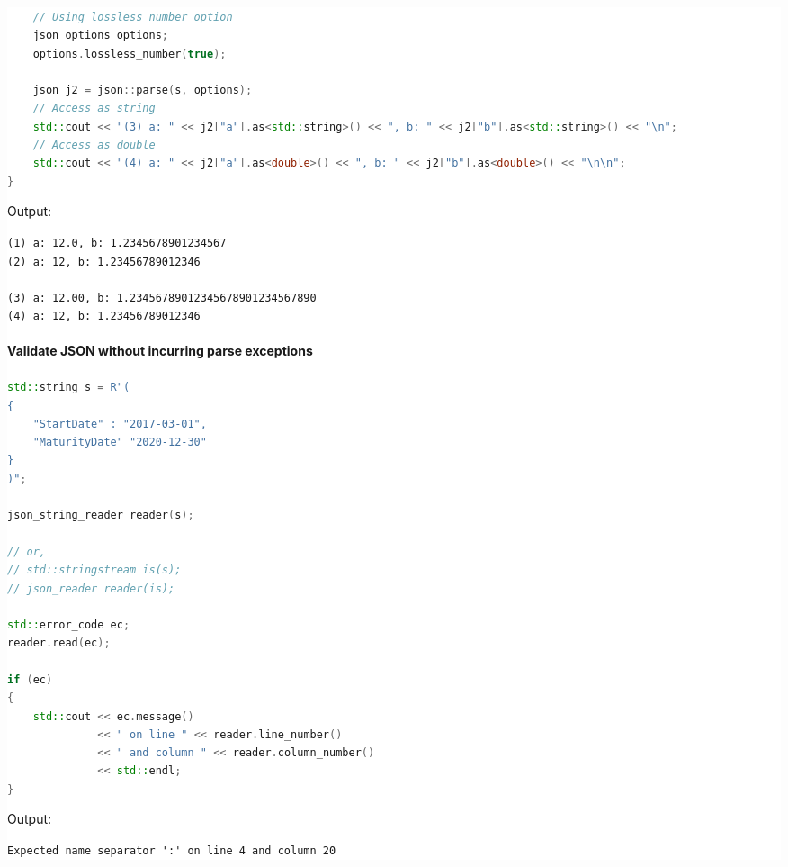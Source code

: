 ```c++
    // Using lossless_number option
    json_options options;
    options.lossless_number(true);

    json j2 = json::parse(s, options);
    // Access as string
    std::cout << "(3) a: " << j2["a"].as<std::string>() << ", b: " << j2["b"].as<std::string>() << "\n";
    // Access as double
    std::cout << "(4) a: " << j2["a"].as<double>() << ", b: " << j2["b"].as<double>() << "\n\n"; 
}
```
Output:
```
(1) a: 12.0, b: 1.2345678901234567
(2) a: 12, b: 1.23456789012346

(3) a: 12.00, b: 1.23456789012345678901234567890
(4) a: 12, b: 1.23456789012346
```

<div id="A3"/> 

#### Validate JSON without incurring parse exceptions
```c++
std::string s = R"(
{
    "StartDate" : "2017-03-01",
    "MaturityDate" "2020-12-30"          
}
)";

json_string_reader reader(s);

// or,
// std::stringstream is(s);
// json_reader reader(is);

std::error_code ec;
reader.read(ec);

if (ec)
{
    std::cout << ec.message() 
              << " on line " << reader.line_number()
              << " and column " << reader.column_number()
              << std::endl;
}
```
Output:
```
Expected name separator ':' on line 4 and column 20
```

